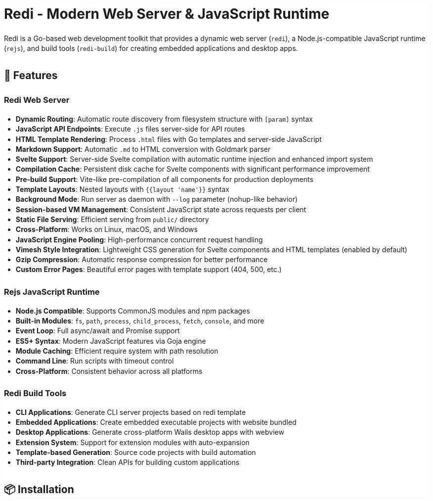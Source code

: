 # Redi - Modern Web Server & JavaScript Runtime

Redi is a Go-based web development toolkit that provides a dynamic web server (`redi`), a Node.js-compatible JavaScript runtime (`rejs`), and build tools (`redi-build`) for creating embedded applications and desktop apps.

## 🚀 Features

### Redi Web Server
- **Dynamic Routing**: Automatic route discovery from filesystem structure with `[param]` syntax
- **JavaScript API Endpoints**: Execute `.js` files server-side for API routes
- **HTML Template Rendering**: Process `.html` files with Go templates and server-side JavaScript
- **Markdown Support**: Automatic `.md` to HTML conversion with Goldmark parser
- **Svelte Support**: Server-side Svelte compilation with automatic runtime injection and enhanced import system
- **Compilation Cache**: Persistent disk cache for Svelte components with significant performance improvement
- **Pre-build Support**: Vite-like pre-compilation of all components for production deployments
- **Template Layouts**: Nested layouts with `{{layout 'name'}}` syntax
- **Background Mode**: Run server as daemon with `--log` parameter (nohup-like behavior)
- **Session-based VM Management**: Consistent JavaScript state across requests per client
- **Static File Serving**: Efficient serving from `public/` directory
- **Cross-Platform**: Works on Linux, macOS, and Windows
- **JavaScript Engine Pooling**: High-performance concurrent request handling
- **Vimesh Style Integration**: Lightweight CSS generation for Svelte components and HTML templates (enabled by default)
- **Gzip Compression**: Automatic response compression for better performance
- **Custom Error Pages**: Beautiful error pages with template support (404, 500, etc.)

### Rejs JavaScript Runtime
- **Node.js Compatible**: Supports CommonJS modules and npm packages
- **Built-in Modules**: `fs`, `path`, `process`, `child_process`, `fetch`, `console`, and more
- **Event Loop**: Full async/await and Promise support
- **ES5+ Syntax**: Modern JavaScript features via Goja engine
- **Module Caching**: Efficient require system with path resolution
- **Command Line**: Run scripts with timeout control
- **Cross-Platform**: Consistent behavior across all platforms

### Redi Build Tools
- **CLI Applications**: Generate CLI server projects based on redi template
- **Embedded Applications**: Create embedded executable projects with website bundled
- **Desktop Applications**: Generate cross-platform Wails desktop apps with webview
- **Extension System**: Support for extension modules with auto-expansion
- **Template-based Generation**: Source code projects with build automation
- **Third-party Integration**: Clean APIs for building custom applications

## 📦 Installation
